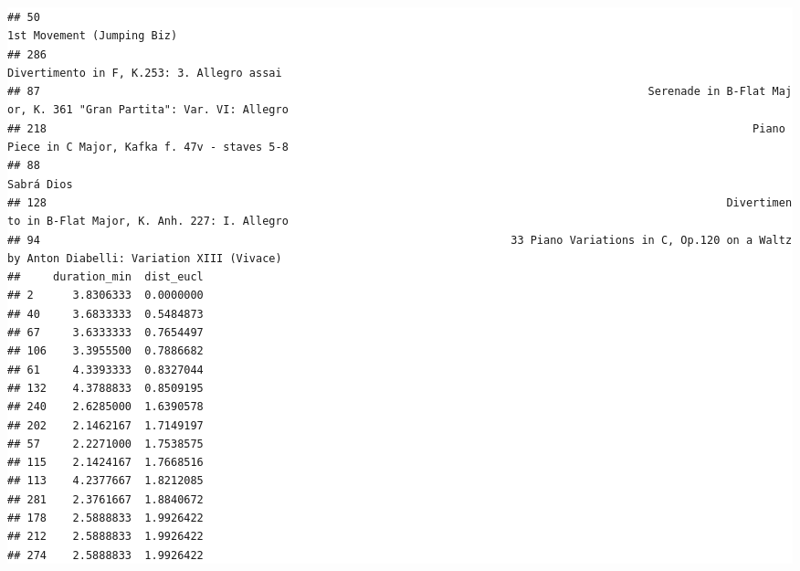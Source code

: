     ## 50                                                                                                                                    1st Movement (Jumping Biz)
    ## 286                                                                                                                   Divertimento in F, K.253: 3. Allegro assai
    ## 87                                                                                             Serenade in B-Flat Major, K. 361 "Gran Partita": Var. VI: Allegro
    ## 218                                                                                                            Piano Piece in C Major, Kafka f. 47v - staves 5-8
    ## 88                                                                                                                                                    Sabrá Dios
    ## 128                                                                                                        Divertimento in B-Flat Major, K. Anh. 227: I. Allegro
    ## 94                                                                        33 Piano Variations in C, Op.120 on a Waltz by Anton Diabelli: Variation XIII (Vivace)
    ##     duration_min  dist_eucl
    ## 2      3.8306333  0.0000000
    ## 40     3.6833333  0.5484873
    ## 67     3.6333333  0.7654497
    ## 106    3.3955500  0.7886682
    ## 61     4.3393333  0.8327044
    ## 132    4.3788833  0.8509195
    ## 240    2.6285000  1.6390578
    ## 202    2.1462167  1.7149197
    ## 57     2.2271000  1.7538575
    ## 115    2.1424167  1.7668516
    ## 113    4.2377667  1.8212085
    ## 281    2.3761667  1.8840672
    ## 178    2.5888833  1.9926422
    ## 212    2.5888833  1.9926422
    ## 274    2.5888833  1.9926422